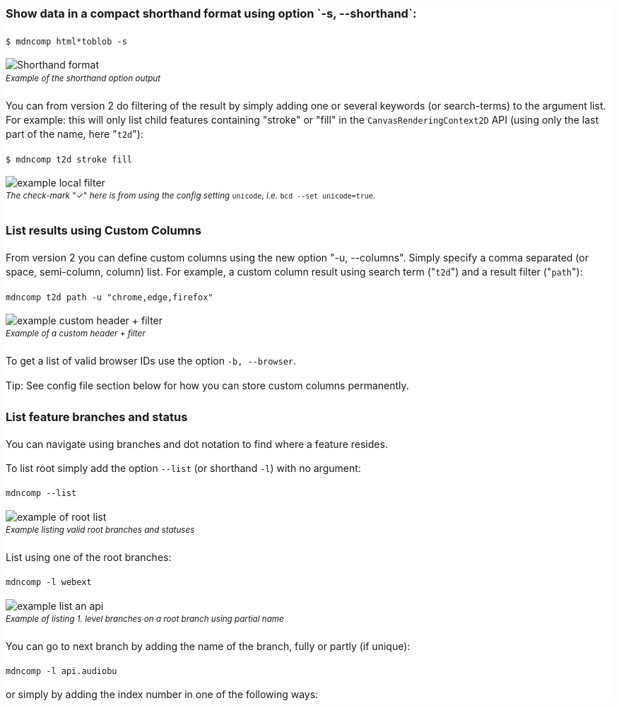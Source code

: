 
<h3>Show data in a compact shorthand format using option `-s, --shorthand`:</h3>

    $ mdncomp html*toblob -s

![Shorthand format](https://i.imgur.com/kC9LHkB.png)<br>
<sup>*Example of the shorthand option output*</sup>

You can from version 2 do filtering of the result by simply adding one or several keywords (or search-terms)
to the argument list. For example: this will only list child features containing "stroke" or "fill"
in the `CanvasRenderingContext2D` API (using only the last part of the name, here "`t2d`"):

    $ mdncomp t2d stroke fill

![example local filter](https://i.imgur.com/OKzqor8.png)<br>
<sup>*The check-mark* "✓" *here is from using the config setting* `unicode`, *i.e.* `bcd --set unicode=true`.</sup>

<h3>List results using Custom Columns</h3>

From version 2 you can define custom columns using the new option "-u, --columns".
Simply specify a comma separated (or space, semi-column, column) list. For example,
a custom column result using search term ("`t2d`") and a result filter ("`path`"):

    mdncomp t2d path -u "chrome,edge,firefox"

![example custom header + filter](https://i.imgur.com/wgBGB04.png)<br>
<sup>*Example of a custom header + filter*</sup>


To get a list of valid browser IDs use the option `-b, --browser`.

Tip: See config file section below for how you can store custom columns permanently.

<h3>List feature branches and status</h3>

You can navigate using branches and dot notation to find where a feature resides.

To list root simply add the option `--list` (or shorthand `-l`) with no argument:

    mdncomp --list

![example of root list](https://i.imgur.com/ensgKMT.png)<br>
<sup>*Example listing valid root branches and statuses*</sup>

List using one of the root branches:

    mdncomp -l webext

![example list an api](https://i.imgur.com/4NsQiiX.png)<br>
<sup>*Example of listing 1. level branches on a root branch using partial name*</sup>

You can go to next branch by adding the name of the branch, fully or partly (if unique):

    mdncomp -l api.audiobu

or simply by adding the index number in one of the following ways:

